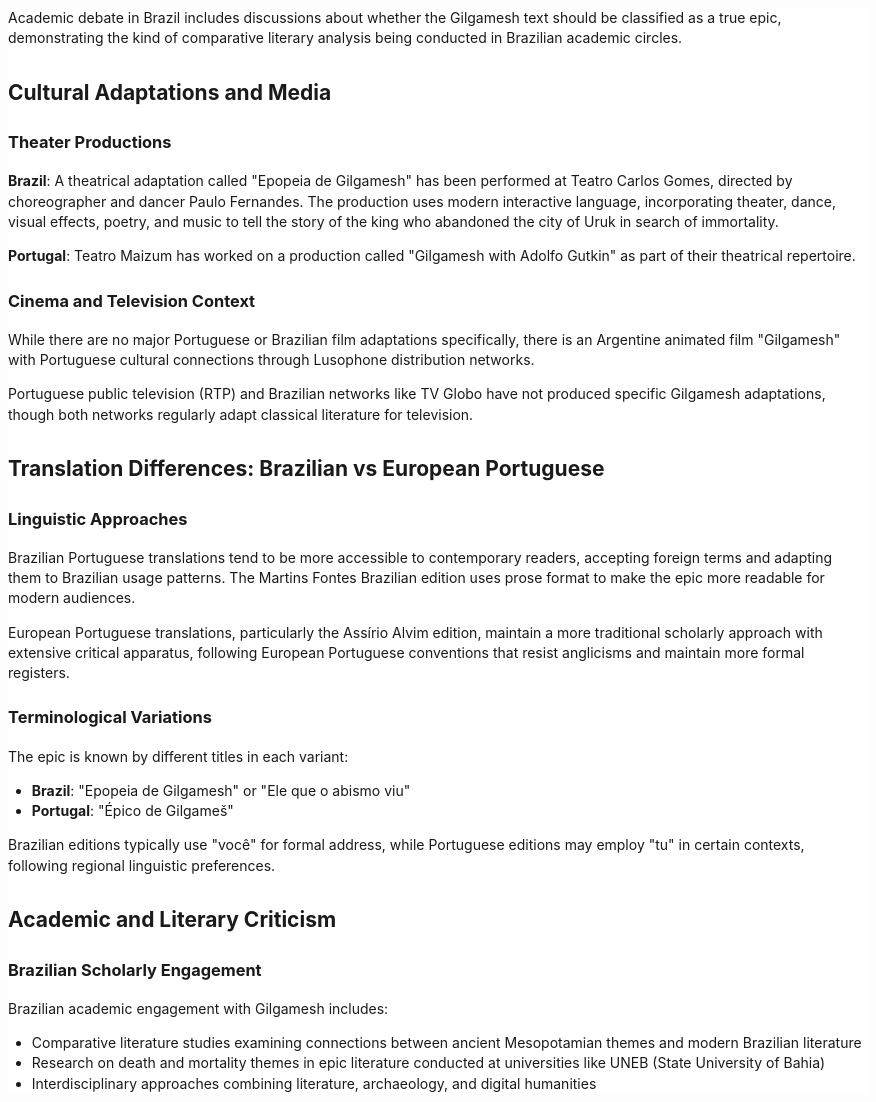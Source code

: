 Academic debate in Brazil includes discussions about whether the Gilgamesh text should be classified as a true epic, demonstrating the kind of comparative literary analysis being conducted in Brazilian academic circles.

## Cultural Adaptations and Media

### Theater Productions

**Brazil**: A theatrical adaptation called "Epopeia de Gilgamesh" has been performed at Teatro Carlos Gomes, directed by choreographer and dancer Paulo Fernandes. The production uses modern interactive language, incorporating theater, dance, visual effects, poetry, and music to tell the story of the king who abandoned the city of Uruk in search of immortality.

**Portugal**: Teatro Maizum has worked on a production called "Gilgamesh with Adolfo Gutkin" as part of their theatrical repertoire.

### Cinema and Television Context

While there are no major Portuguese or Brazilian film adaptations specifically, there is an Argentine animated film "Gilgamesh" with Portuguese cultural connections through Lusophone distribution networks.

Portuguese public television (RTP) and Brazilian networks like TV Globo have not produced specific Gilgamesh adaptations, though both networks regularly adapt classical literature for television.

## Translation Differences: Brazilian vs European Portuguese

### Linguistic Approaches

Brazilian Portuguese translations tend to be more accessible to contemporary readers, accepting foreign terms and adapting them to Brazilian usage patterns. The Martins Fontes Brazilian edition uses prose format to make the epic more readable for modern audiences.

European Portuguese translations, particularly the Assírio Alvim edition, maintain a more traditional scholarly approach with extensive critical apparatus, following European Portuguese conventions that resist anglicisms and maintain more formal registers.

### Terminological Variations

The epic is known by different titles in each variant:
- **Brazil**: "Epopeia de Gilgamesh" or "Ele que o abismo viu"
- **Portugal**: "Épico de Gilgameš"

Brazilian editions typically use "você" for formal address, while Portuguese editions may employ "tu" in certain contexts, following regional linguistic preferences.

## Academic and Literary Criticism

### Brazilian Scholarly Engagement

Brazilian academic engagement with Gilgamesh includes:
- Comparative literature studies examining connections between ancient Mesopotamian themes and modern Brazilian literature
- Research on death and mortality themes in epic literature conducted at universities like UNEB (State University of Bahia)
- Interdisciplinary approaches combining literature, archaeology, and digital humanities
